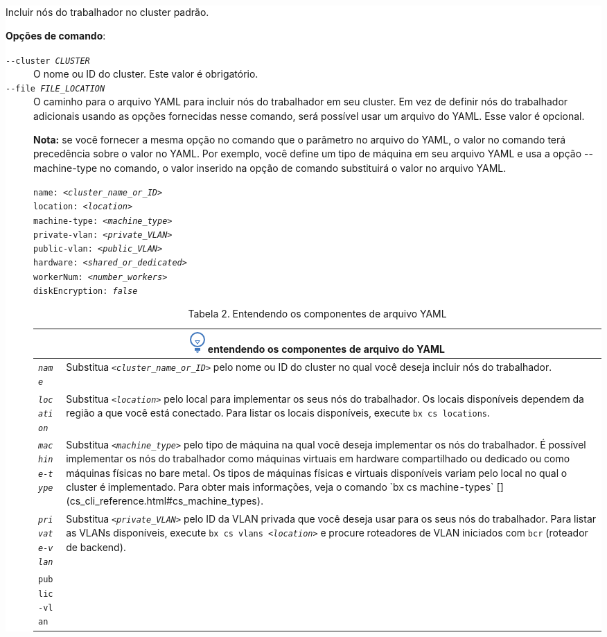 Incluir nós do trabalhador no cluster padrão.

<strong>Opções de comando</strong>:

<dl>
<dt><code>--cluster <em>CLUSTER</em></code></dt>
<dd>O nome ou ID do cluster. Este valor é obrigatório.</dd>

<dt><code>--file <em>FILE_LOCATION</em></code></dt>
<dd>O caminho para o arquivo YAML para incluir nós do trabalhador em seu cluster. Em vez de definir nós do trabalhador adicionais usando as opções fornecidas nesse comando, será possível usar um arquivo do YAML. Esse valor é opcional.

<p><strong>Nota:</strong> se você fornecer a mesma opção no comando que o parâmetro no arquivo do YAML, o valor no comando terá precedência sobre o valor no YAML. Por exemplo, você define um tipo de máquina em seu arquivo YAML e usa a opção --machine-type no comando, o valor inserido na opção de comando substituirá o valor no arquivo YAML.

<pre class="codeblock">
<code>name: <em>&lt;cluster_name_or_ID&gt;</em>
location: <em>&lt;location&gt;</em>
machine-type: <em>&lt;machine_type&gt;</em>
private-vlan: <em>&lt;private_VLAN&gt;</em>
public-vlan: <em>&lt;public_VLAN&gt;</em>
hardware: <em>&lt;shared_or_dedicated&gt;</em>
workerNum: <em>&lt;number_workers&gt;</em>
diskEncryption: <em>false</em></code></pre>

<table>
<caption>Tabela 2. Entendendo os componentes de arquivo YAML</caption>
<thead>
<th colspan=2><img src="images/idea.png" alt="Ícone de ideia"/> entendendo os componentes de arquivo do YAML</th>
</thead>
<tbody>
<tr>
<td><code><em>name</em></code></td>
<td>Substitua <code><em>&lt;cluster_name_or_ID&gt;</em></code> pelo nome ou ID do cluster no qual você deseja incluir nós do trabalhador.</td>
</tr>
<tr>
<td><code><em>location</em></code></td>
<td>Substitua <code><em>&lt;location&gt;</em></code> pelo local para implementar os seus nós do trabalhador. Os locais disponíveis dependem da região a que você está conectado. Para listar os locais disponíveis, execute <code>bx cs locations</code>.</td>
</tr>
<tr>
<td><code><em>machine-type</em></code></td>
<td>Substitua <code><em>&lt;machine_type&gt;</em></code> pelo tipo de máquina na qual você deseja implementar os nós do trabalhador. É possível implementar os nós do trabalhador como máquinas virtuais em hardware compartilhado ou dedicado ou como máquinas físicas no bare metal. Os tipos de máquinas físicas e virtuais disponíveis variam pelo local no qual o cluster é implementado. Para obter mais informações, veja o comando `bx cs machine-types` [](cs_cli_reference.html#cs_machine_types).</td>
</tr>
<tr>
<td><code><em>private-vlan</em></code></td>
<td>Substitua <code><em>&lt;private_VLAN&gt;</em></code> pelo ID da VLAN privada que você deseja usar para os seus nós do trabalhador. Para listar as VLANs disponíveis, execute <code>bx cs vlans <em>&lt;location&gt;</em></code> e procure roteadores de VLAN iniciados com <code>bcr</code> (roteador de backend).</td>
</tr>
<tr>
<td><code>public-vlan</code></td>